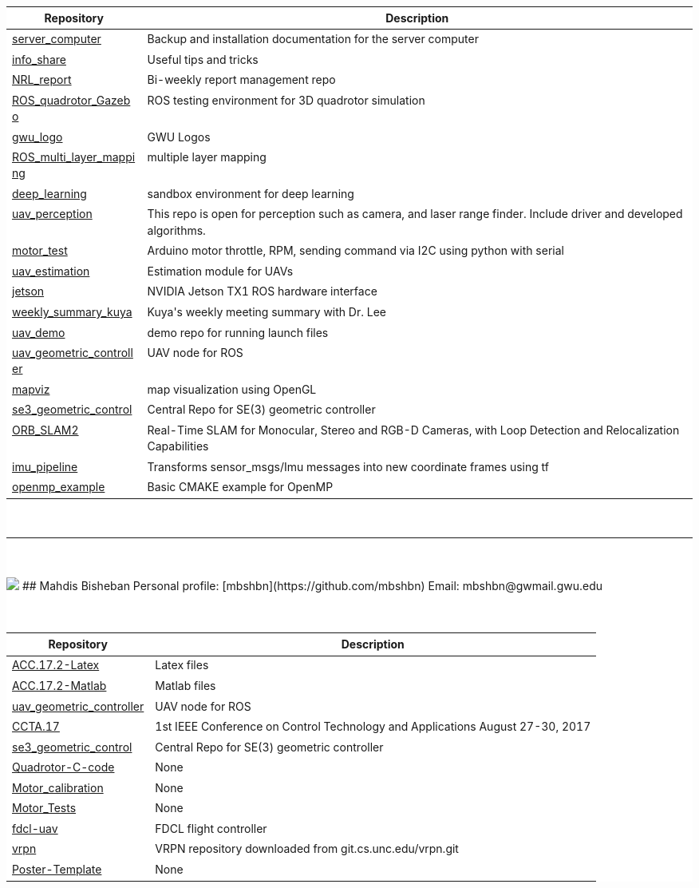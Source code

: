 Repository | Description
---- | ---- 
[server_computer](https://github.com/fdcl-gwu/server_computer) |  Backup and installation documentation for the server computer
[info_share](https://github.com/fdcl-gwu/info_share) |  Useful tips and tricks
[NRL_report](https://github.com/fdcl-gwu/NRL_report) |  Bi-weekly report management repo
[ROS_quadrotor_Gazebo](https://github.com/fdcl-gwu/ROS_quadrotor_Gazebo) |  ROS testing environment for 3D quadrotor simulation
[gwu_logo](https://github.com/fdcl-gwu/gwu_logo) |  GWU Logos
[ROS_multi_layer_mapping](https://github.com/fdcl-gwu/ROS_multi_layer_mapping) |  multiple layer mapping
[deep_learning](https://github.com/fdcl-gwu/deep_learning) |  sandbox environment for deep learning
[uav_perception](https://github.com/fdcl-gwu/uav_perception) |  This repo is open for perception such as camera, and laser range finder. Include driver and developed algorithms.
[motor_test](https://github.com/fdcl-gwu/motor_test) |  Arduino motor throttle, RPM, sending command via I2C using python with serial
[uav_estimation](https://github.com/fdcl-gwu/uav_estimation) |  Estimation module  for UAVs
[jetson](https://github.com/fdcl-gwu/jetson) |  NVIDIA Jetson TX1 ROS hardware interface
[weekly_summary_kuya](https://github.com/fdcl-gwu/weekly_summary_kuya) |  Kuya's weekly meeting summary with Dr. Lee
[uav_demo](https://github.com/fdcl-gwu/uav_demo) |  demo repo for running launch files
[uav_geometric_controller](https://github.com/fdcl-gwu/uav_geometric_controller) |  UAV node for ROS
[mapviz](https://github.com/fdcl-gwu/mapviz) |  map visualization using OpenGL
[se3_geometric_control](https://github.com/fdcl-gwu/se3_geometric_control) |  Central Repo for SE(3) geometric controller
[ORB_SLAM2](https://github.com/fdcl-gwu/ORB_SLAM2) |  Real-Time SLAM for Monocular, Stereo and RGB-D Cameras, with Loop Detection and Relocalization Capabilities
[imu_pipeline](https://github.com/fdcl-gwu/imu_pipeline) |  Transforms sensor_msgs/Imu messages into new coordinate frames using tf
[openmp_example](https://github.com/fdcl-gwu/openmp_example) |  Basic CMAKE example for OpenMP


<p>&#160;<br></p>


<a name="mbshbn"></a>

<hr>
<p>&#160;<br></p>

<img src="https://avatars2.githubusercontent.com/u/22779992?v=4"  width="200"/>
## Mahdis Bisheban
  Personal profile: [mbshbn](https://github.com/mbshbn)  
Email: mbshbn@gwmail.gwu.edu  
<p>&#160;<br></p>

Repository | Description
---- | ---- 
[ACC.17.2-Latex](https://github.com/fdcl-gwu/ACC.17.2-Latex) |  Latex files 
[ACC.17.2-Matlab](https://github.com/fdcl-gwu/ACC.17.2-Matlab) |  Matlab files
[uav_geometric_controller](https://github.com/fdcl-gwu/uav_geometric_controller) |  UAV node for ROS
[CCTA.17](https://github.com/fdcl-gwu/CCTA.17) |  1st IEEE Conference on Control Technology and Applications August 27-30, 2017
[se3_geometric_control](https://github.com/fdcl-gwu/se3_geometric_control) |  Central Repo for SE(3) geometric controller
[Quadrotor-C-code](https://github.com/fdcl-gwu/Quadrotor-C-code) |  None
[Motor_calibration](https://github.com/fdcl-gwu/Motor_calibration) |  None
[Motor_Tests](https://github.com/fdcl-gwu/Motor_Tests) |  None
[fdcl-uav](https://github.com/fdcl-gwu/fdcl-uav) |  FDCL flight controller
[vrpn](https://github.com/fdcl-gwu/vrpn) |  VRPN repository downloaded from  git.cs.unc.edu/vrpn.git
[Poster-Template](https://github.com/fdcl-gwu/Poster-Template) |  None